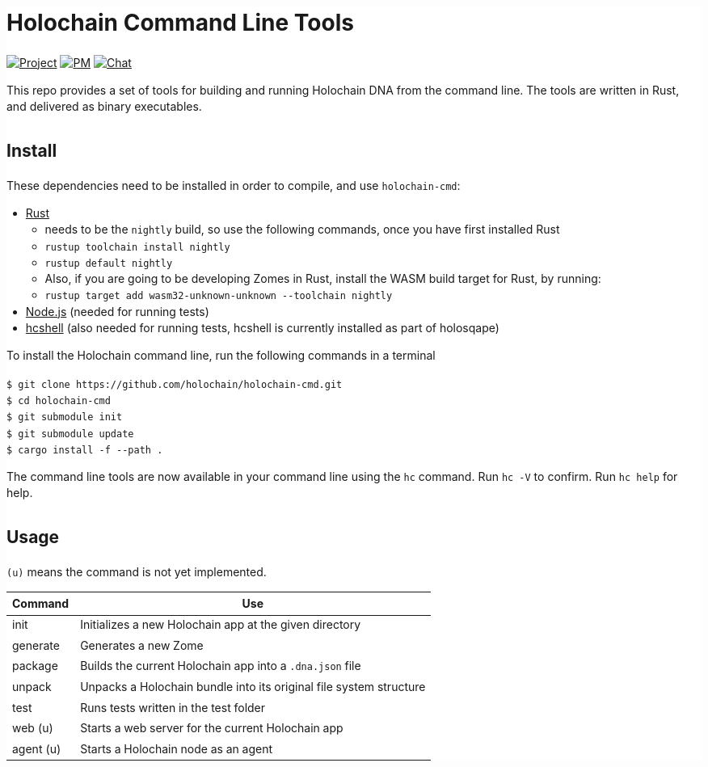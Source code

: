 # Holochain Command Line Tools

[![Project](https://img.shields.io/badge/project-holochain-blue.svg?style=flat-square)](http://holochain.org/)
[![PM](https://img.shields.io/badge/pm-waffle-blue.svg?style=flat-square)](https://waffle.io/holochain/org)
[![Chat](https://img.shields.io/badge/chat-chat%2eholochain%2enet-blue.svg?style=flat-square)](https://chat.holochain.net)

This repo provides a set of tools for building and running Holochain DNA from the command line. The tools are written in Rust, and delivered as binary executables.

## Install

These dependencies need to be installed in order to compile, and use `holochain-cmd`:

- [Rust](https://www.rust-lang.org/en-US/install.html)
  - needs to be the `nightly` build, so use the following commands, once you have first installed Rust
  - `rustup toolchain install nightly`
  - `rustup default nightly`
  - Also, if you are going to be developing Zomes in Rust, install the WASM build target for Rust, by running:
  - `rustup target add wasm32-unknown-unknown --toolchain nightly`
- [Node.js](https://nodejs.org) (needed for running tests)
- [hcshell](https://github.com/holochain/holosqape#hcshell) (also needed for running tests, hcshell is currently installed as part of holosqape)


To install the Holochain command line, run the following commands in a terminal
```shell
$ git clone https://github.com/holochain/holochain-cmd.git
$ cd holochain-cmd
$ git submodule init
$ git submodule update
$ cargo install -f --path .
```

The command line tools are now available in your command line using the `hc` command.
Run `hc -V` to confirm.
Run `hc help` for help.

## Usage

`(u)` means the command is not yet implemented.

| Command   | Use                                                                 |
|-----------|---------------------------------------------------------------------|
| init      | Initializes a new Holochain app at the given directory              |
| generate  | Generates a new Zome                                                |
| package   | Builds the current Holochain app into a `.dna.json` file            |
| unpack    | Unpacks a Holochain bundle into its original file system structure  |
| test      | Runs tests written in the test folder                               |
| web (u)   | Starts a web server for the current Holochain app                   |
| agent (u) | Starts a Holochain node as an agent                                 |
